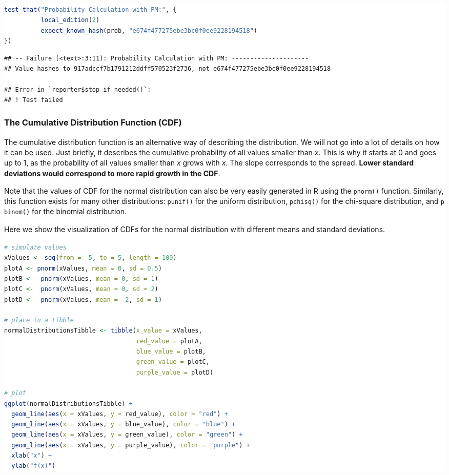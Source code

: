 ``` r
test_that("Probability Calculation with PM:", {
          local_edition(2)
          expect_known_hash(prob, "e674f477275ebe3bc0f0ee9228194518")
})
```

    ## -- Failure (<text>:3:11): Probability Calculation with PM: ---------------------
    ## Value hashes to 917adccf7b1791212ddff570523f2736, not e674f477275ebe3bc0f0ee9228194518

    ## Error in `reporter$stop_if_needed()`:
    ## ! Test failed

### The Cumulative Distribution Function (CDF)

The cumulative distribution function is an alternative way of describing
the distribution. We will not go into a lot of details on how it can be
used. Just briefly, it describes the cumulative probability of all
values smaller than $x$. This is why it starts at 0 and goes up to 1, as
the probability of all values smaller than $x$ grows with $x$. The slope
corresponds to the spread. **Lower standard deviations would correspond
to more rapid growth in the CDF**.

Note that the values of CDF for the normal distribution can also be very
easily generated in R using the `pnorm()` function. Similarly, this
function exists for many other distributions: `punif()` for the uniform
distribution, `pchisq()` for the chi-square distribution, and `pbinom()`
for the binomial distribution.

Here we show the visualization of CDFs for the normal distribution with
different means and standard deviations.

``` r
# simulate values
xValues <- seq(from = -5, to = 5, length = 100)
plotA <- pnorm(xValues, mean = 0, sd = 0.5)
plotB <-  pnorm(xValues, mean = 0, sd = 1)
plotC <-  pnorm(xValues, mean = 0, sd = 2)
plotD <-  pnorm(xValues, mean = -2, sd = 1)

# place in a tibble
normalDistributionsTibble <- tibble(x_value = xValues, 
                                    red_value = plotA,
                                    blue_value = plotB,
                                    green_value = plotC,
                                    purple_value = plotD)

# plot 
ggplot(normalDistributionsTibble) + 
  geom_line(aes(x = xValues, y = red_value), color = "red") +
  geom_line(aes(x = xValues, y = blue_value), color = "blue") +
  geom_line(aes(x = xValues, y = green_value), color = "green") +
  geom_line(aes(x = xValues, y = purple_value), color = "purple") +
  xlab("x") +
  ylab("f(x)")
```
